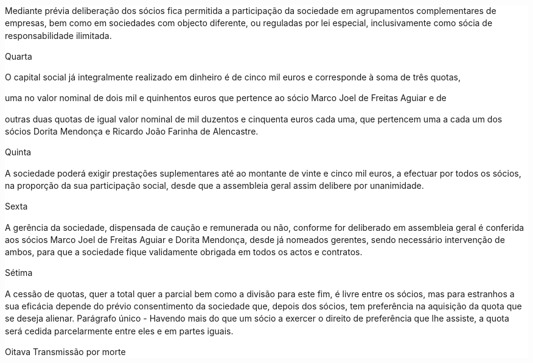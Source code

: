 
Mediante prévia deliberação dos sócios fica permitida a
participação da sociedade em agrupamentos complementares
de empresas, bem como em sociedades com objecto
diferente, ou reguladas por lei especial, inclusivamente como
sócia de responsabilidade ilimitada.


Quarta


O capital social já integralmente realizado em dinheiro é
de cinco mil euros e corresponde à soma de três quotas,

  uma no valor nominal de dois mil e quinhentos euros
que pertence ao sócio Marco Joel de Freitas Aguiar e
de

  outras duas quotas de igual valor nominal de mil
duzentos e cinquenta euros cada uma, que pertencem
uma a cada um dos sócios Dorita Mendonça e
Ricardo João Farinha de Alencastre.


Quinta


A sociedade poderá exigir prestações suplementares até
ao montante de vinte e cinco mil euros, a efectuar por todos
os sócios, na proporção da sua participação social, desde que
a assembleia geral assim delibere por unanimidade.


Sexta


A gerência da sociedade, dispensada de caução e
remunerada ou não, conforme for deliberado em assembleia
geral é conferida aos sócios Marco Joel de Freitas Aguiar e
Dorita Mendonça, desde já nomeados gerentes, sendo
necessário intervenção de ambos, para que a sociedade fique
validamente obrigada em todos os actos e contratos.


Sétima


A cessão de quotas, quer a total quer a parcial bem como
a divisão para este fim, é livre entre os sócios, mas para
estranhos a sua eficácia depende do prévio consentimento da
sociedade que, depois dos sócios, tem preferência na
aquisição da quota que se deseja alienar.
Parágrafo único - Havendo mais do que um sócio a
exercer o direito de preferência que lhe assiste, a quota será
cedida parcelarmente entre eles e em partes iguais.


Oitava
Transmissão por morte

